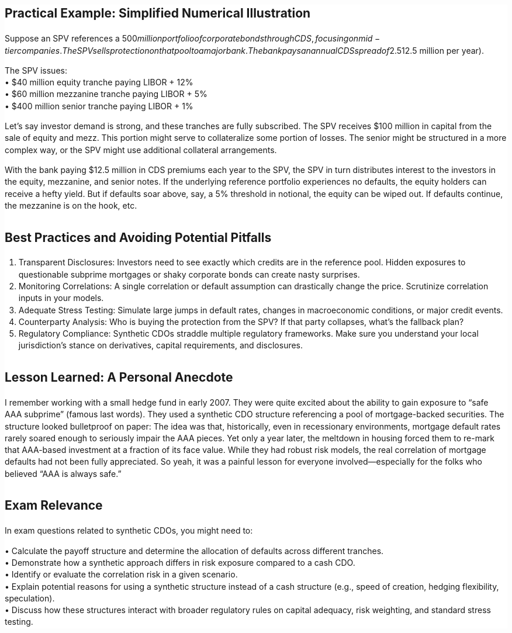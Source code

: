 ## Practical Example: Simplified Numerical Illustration

Suppose an SPV references a $500 million portfolio of corporate bonds through CDS, focusing on mid-tier companies. The SPV sells protection on that pool to a major bank. The bank pays an annual CDS spread of 2.5% on the notional ($12.5 million per year).  

The SPV issues:  
• $40 million equity tranche paying LIBOR + 12%  
• $60 million mezzanine tranche paying LIBOR + 5%  
• $400 million senior tranche paying LIBOR + 1%  

Let’s say investor demand is strong, and these tranches are fully subscribed. The SPV receives $100 million in capital from the sale of equity and mezz. This portion might serve to collateralize some portion of losses. The senior might be structured in a more complex way, or the SPV might use additional collateral arrangements.

With the bank paying $12.5 million in CDS premiums each year to the SPV, the SPV in turn distributes interest to the investors in the equity, mezzanine, and senior notes. If the underlying reference portfolio experiences no defaults, the equity holders can receive a hefty yield. But if defaults soar above, say, a 5% threshold in notional, the equity can be wiped out. If defaults continue, the mezzanine is on the hook, etc.

## Best Practices and Avoiding Potential Pitfalls

1. Transparent Disclosures: Investors need to see exactly which credits are in the reference pool. Hidden exposures to questionable subprime mortgages or shaky corporate bonds can create nasty surprises.  
2. Monitoring Correlations: A single correlation or default assumption can drastically change the price. Scrutinize correlation inputs in your models.  
3. Adequate Stress Testing: Simulate large jumps in default rates, changes in macroeconomic conditions, or major credit events.  
4. Counterparty Analysis: Who is buying the protection from the SPV? If that party collapses, what’s the fallback plan?  
5. Regulatory Compliance: Synthetic CDOs straddle multiple regulatory frameworks. Make sure you understand your local jurisdiction’s stance on derivatives, capital requirements, and disclosures.

## Lesson Learned: A Personal Anecdote

I remember working with a small hedge fund in early 2007. They were quite excited about the ability to gain exposure to “safe AAA subprime” (famous last words). They used a synthetic CDO structure referencing a pool of mortgage-backed securities. The structure looked bulletproof on paper: The idea was that, historically, even in recessionary environments, mortgage default rates rarely soared enough to seriously impair the AAA pieces. Yet only a year later, the meltdown in housing forced them to re-mark that AAA-based investment at a fraction of its face value. While they had robust risk models, the real correlation of mortgage defaults had not been fully appreciated. So yeah, it was a painful lesson for everyone involved—especially for the folks who believed “AAA is always safe.”

## Exam Relevance

In exam questions related to synthetic CDOs, you might need to:

• Calculate the payoff structure and determine the allocation of defaults across different tranches.  
• Demonstrate how a synthetic approach differs in risk exposure compared to a cash CDO.  
• Identify or evaluate the correlation risk in a given scenario.  
• Explain potential reasons for using a synthetic structure instead of a cash structure (e.g., speed of creation, hedging flexibility, speculation).  
• Discuss how these structures interact with broader regulatory rules on capital adequacy, risk weighting, and standard stress testing.  
